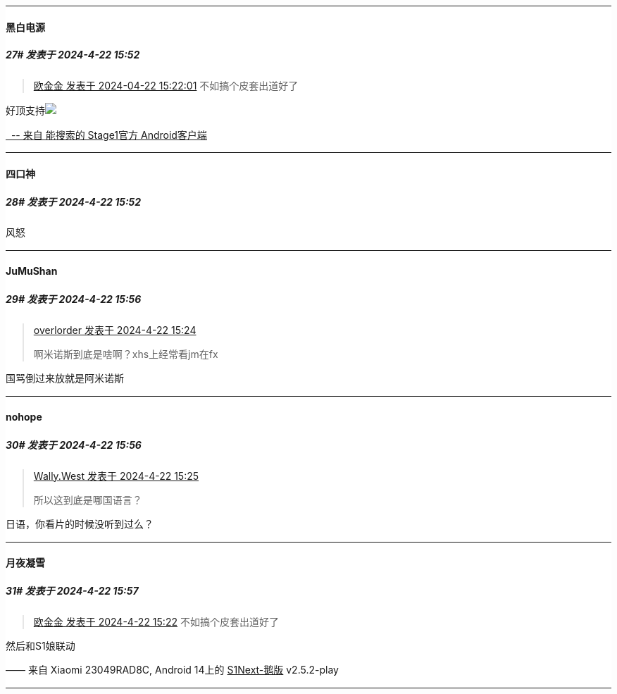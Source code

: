 *****

####  黑白电源  
##### 27#       发表于 2024-4-22 15:52

<blockquote><a href="httphttps://bbs.saraba1st.com/2b/forum.php?mod=redirect&amp;goto=findpost&amp;pid=64678454&amp;ptid=2180922" target="_blank">欧金金 发表于 2024-04-22 15:22:01</a>
不如搞个皮套出道好了</blockquote>好顶支持<img src="https://static.saraba1st.com/image/smiley/face2017/072.png" referrerpolicy="no-referrer">

[  -- 来自 能搜索的 Stage1官方 Android客户端](https://www.coolapk.com/apk/140634)

*****

####  四口神  
##### 28#       发表于 2024-4-22 15:52

风怒

*****

####  JuMuShan  
##### 29#       发表于 2024-4-22 15:56

<blockquote><a href="httphttps://bbs.saraba1st.com/2b/forum.php?mod=redirect&amp;goto=findpost&amp;pid=64678485&amp;ptid=2180922" target="_blank">overlorder 发表于 2024-4-22 15:24</a>

啊米诺斯到底是啥啊？xhs上经常看jm在fx</blockquote>
国骂倒过来放就是阿米诺斯

*****

####  nohope  
##### 30#       发表于 2024-4-22 15:56

<blockquote><a href="httphttps://bbs.saraba1st.com/2b/forum.php?mod=redirect&amp;goto=findpost&amp;pid=64678502&amp;ptid=2180922" target="_blank">Wally.West 发表于 2024-4-22 15:25</a>

所以这到底是哪国语言？</blockquote>
日语，你看片的时候没听到过么？

*****

####  月夜凝雪  
##### 31#       发表于 2024-4-22 15:57

<blockquote><a href="httphttps://bbs.saraba1st.com/2b/forum.php?mod=redirect&amp;goto=findpost&amp;pid=64678454&amp;ptid=2180922" target="_blank">欧金金 发表于 2024-4-22 15:22</a>
不如搞个皮套出道好了</blockquote>
然后和S1娘联动

—— 来自 Xiaomi 23049RAD8C, Android 14上的 [S1Next-鹅版](https://github.com/ykrank/S1-Next/releases) v2.5.2-play

*****

